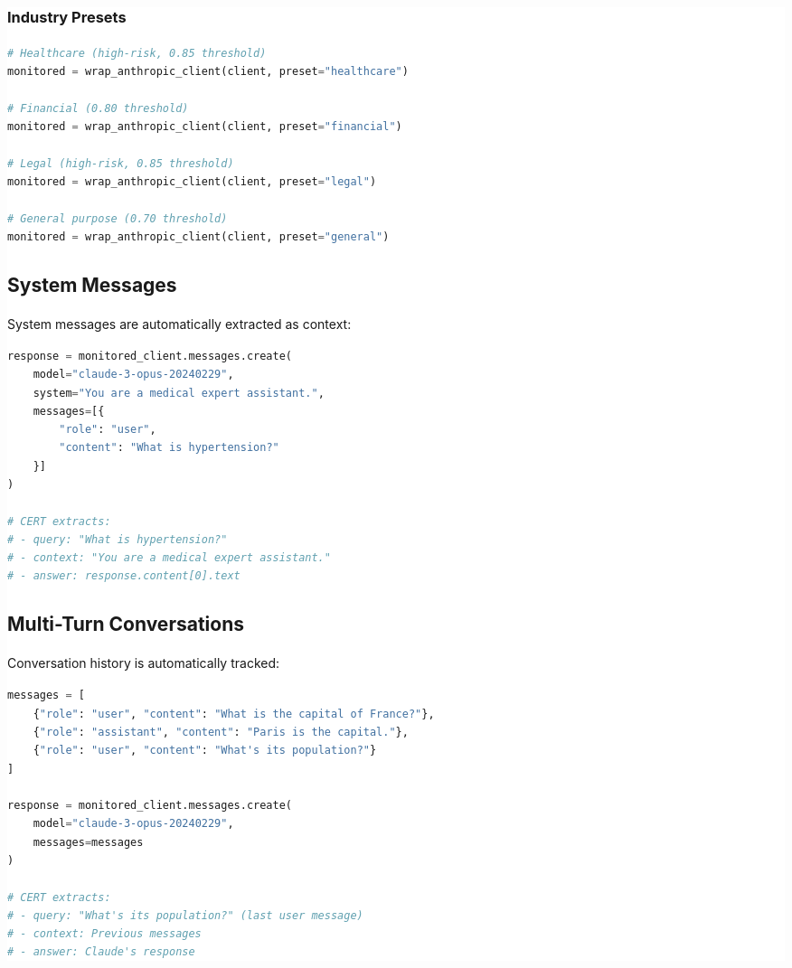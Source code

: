 ### Industry Presets

```python
# Healthcare (high-risk, 0.85 threshold)
monitored = wrap_anthropic_client(client, preset="healthcare")

# Financial (0.80 threshold)
monitored = wrap_anthropic_client(client, preset="financial")

# Legal (high-risk, 0.85 threshold)
monitored = wrap_anthropic_client(client, preset="legal")

# General purpose (0.70 threshold)
monitored = wrap_anthropic_client(client, preset="general")
```

## System Messages

System messages are automatically extracted as context:

```python
response = monitored_client.messages.create(
    model="claude-3-opus-20240229",
    system="You are a medical expert assistant.",
    messages=[{
        "role": "user",
        "content": "What is hypertension?"
    }]
)

# CERT extracts:
# - query: "What is hypertension?"
# - context: "You are a medical expert assistant."
# - answer: response.content[0].text
```

## Multi-Turn Conversations

Conversation history is automatically tracked:

```python
messages = [
    {"role": "user", "content": "What is the capital of France?"},
    {"role": "assistant", "content": "Paris is the capital."},
    {"role": "user", "content": "What's its population?"}
]

response = monitored_client.messages.create(
    model="claude-3-opus-20240229",
    messages=messages
)

# CERT extracts:
# - query: "What's its population?" (last user message)
# - context: Previous messages
# - answer: Claude's response
```
